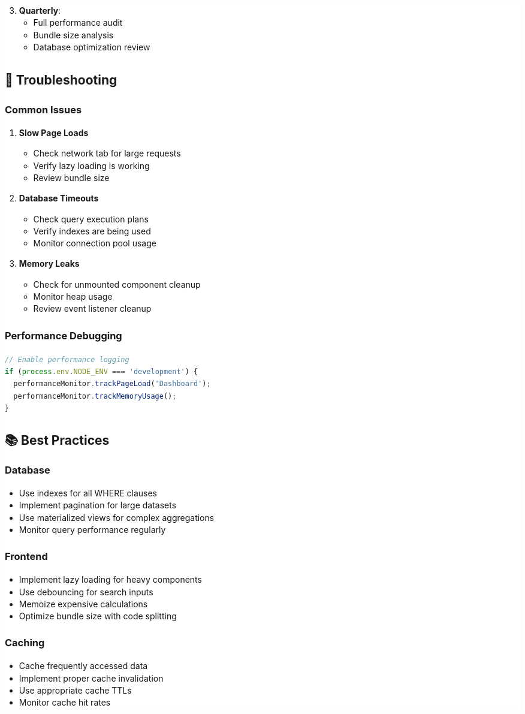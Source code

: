 3. **Quarterly**:
   - Full performance audit
   - Bundle size analysis
   - Database optimization review

## 🚨 Troubleshooting

### Common Issues

1. **Slow Page Loads**
   - Check network tab for large requests
   - Verify lazy loading is working
   - Review bundle size

2. **Database Timeouts**
   - Check query execution plans
   - Verify indexes are being used
   - Monitor connection pool usage

3. **Memory Leaks**
   - Check for unmounted component cleanup
   - Monitor heap usage
   - Review event listener cleanup

### Performance Debugging

```typescript
// Enable performance logging
if (process.env.NODE_ENV === 'development') {
  performanceMonitor.trackPageLoad('Dashboard');
  performanceMonitor.trackMemoryUsage();
}
```

## 📚 Best Practices

### Database
- Use indexes for all WHERE clauses
- Implement pagination for large datasets
- Use materialized views for complex aggregations
- Monitor query performance regularly

### Frontend
- Implement lazy loading for heavy components
- Use debouncing for search inputs
- Memoize expensive calculations
- Optimize bundle size with code splitting

### Caching
- Cache frequently accessed data
- Implement proper cache invalidation
- Use appropriate cache TTLs
- Monitor cache hit rates
